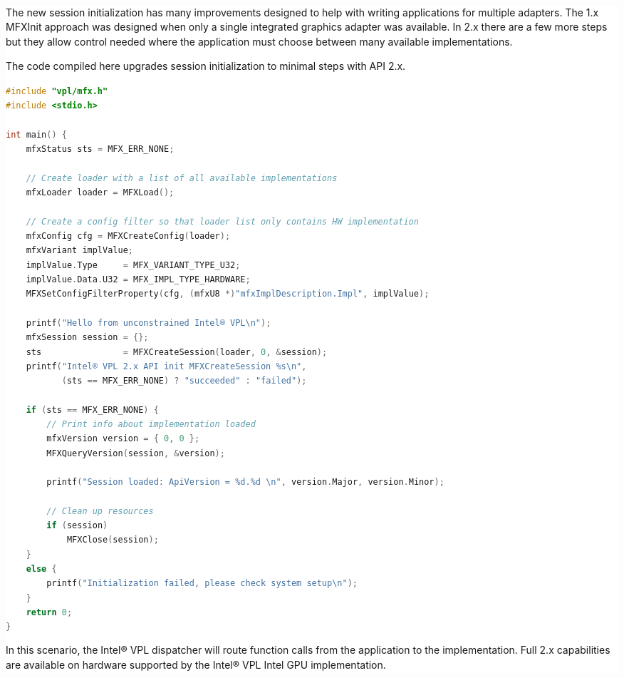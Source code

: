 The new session initialization has many improvements designed
to help with writing applications for multiple adapters.  The 1.x MFXInit approach
was designed when only a single integrated graphics adapter was available.  In 2.x
there are a few more steps but they allow control needed where the application must
choose between many available implementations.

The code compiled here upgrades session initialization to minimal steps with API 2.x.

```c++
#include "vpl/mfx.h"
#include <stdio.h>

int main() {
    mfxStatus sts = MFX_ERR_NONE;

    // Create loader with a list of all available implementations
    mfxLoader loader = MFXLoad();

    // Create a config filter so that loader list only contains HW implementation
    mfxConfig cfg = MFXCreateConfig(loader);
    mfxVariant implValue;
    implValue.Type     = MFX_VARIANT_TYPE_U32;
    implValue.Data.U32 = MFX_IMPL_TYPE_HARDWARE;
    MFXSetConfigFilterProperty(cfg, (mfxU8 *)"mfxImplDescription.Impl", implValue);

    printf("Hello from unconstrained Intel® VPL\n");
    mfxSession session = {};
    sts                = MFXCreateSession(loader, 0, &session);
    printf("Intel® VPL 2.x API init MFXCreateSession %s\n",
           (sts == MFX_ERR_NONE) ? "succeeded" : "failed");

    if (sts == MFX_ERR_NONE) {
        // Print info about implementation loaded
        mfxVersion version = { 0, 0 };
        MFXQueryVersion(session, &version);

        printf("Session loaded: ApiVersion = %d.%d \n", version.Major, version.Minor);

        // Clean up resources
        if (session)
            MFXClose(session);
    }
    else {
        printf("Initialization failed, please check system setup\n");
    }
    return 0;
}

```

In this scenario, the Intel® VPL dispatcher will route function calls from the
application to the implementation.  Full 2.x capabilities are available on hardware
supported by the Intel® VPL Intel GPU implementation.
